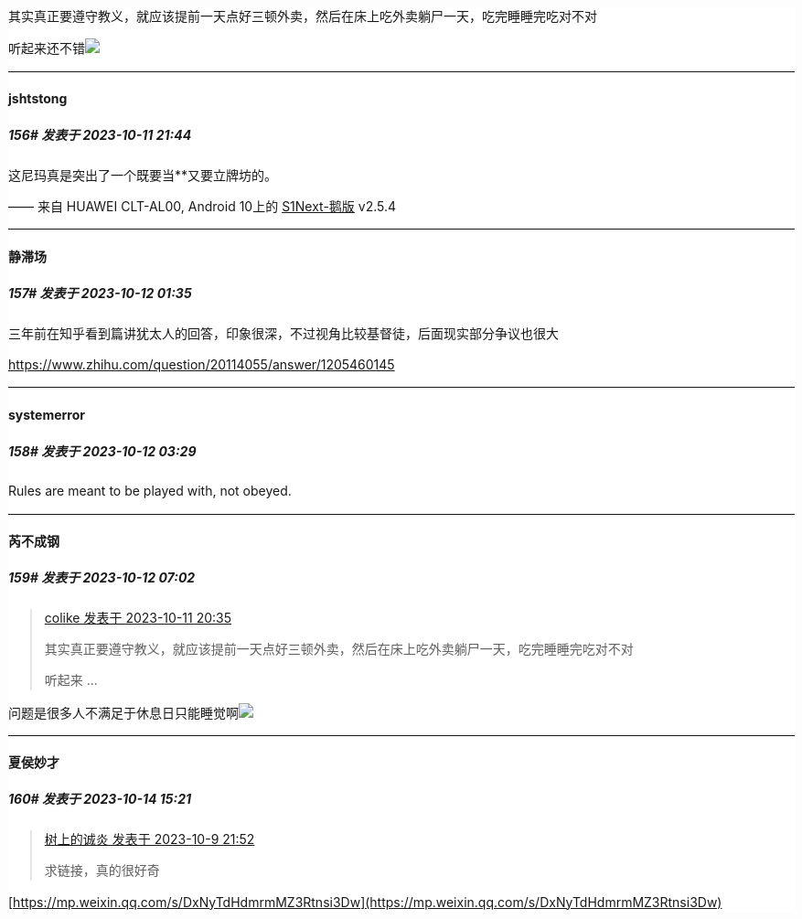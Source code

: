 其实真正要遵守教义，就应该提前一天点好三顿外卖，然后在床上吃外卖躺尸一天，吃完睡睡完吃对不对

听起来还不错<img src="https://static.saraba1st.com/image/smiley/face2017/066.png" referrerpolicy="no-referrer">


*****

####  jshtstong  
##### 156#       发表于 2023-10-11 21:44

这尼玛真是突出了一个既要当**又要立牌坊的。

—— 来自 HUAWEI CLT-AL00, Android 10上的 [S1Next-鹅版](https://github.com/ykrank/S1-Next/releases) v2.5.4


*****

####  静滞场  
##### 157#       发表于 2023-10-12 01:35

三年前在知乎看到篇讲犹太人的回答，印象很深，不过视角比较基督徒，后面现实部分争议也很大

https://www.zhihu.com/question/20114055/answer/1205460145


*****

####  systemerror  
##### 158#       发表于 2023-10-12 03:29

Rules are meant to be played with, not obeyed.


*****

####  芮不成钢  
##### 159#       发表于 2023-10-12 07:02

<blockquote><a href="httphttps://bbs.saraba1st.com/2b/forum.php?mod=redirect&amp;goto=findpost&amp;pid=62689980&amp;ptid=2156116" target="_blank">colike 发表于 2023-10-11 20:35</a>

其实真正要遵守教义，就应该提前一天点好三顿外卖，然后在床上吃外卖躺尸一天，吃完睡睡完吃对不对

听起来 ...</blockquote>
问题是很多人不满足于休息日只能睡觉啊<img src="https://static.saraba1st.com/image/smiley/face2017/051.png" referrerpolicy="no-referrer">


*****

####  夏侯妙才  
##### 160#       发表于 2023-10-14 15:21

<blockquote><a href="httphttps://bbs.saraba1st.com/2b/forum.php?mod=redirect&amp;goto=findpost&amp;pid=62668824&amp;ptid=2156116" target="_blank">树上的诚炎 发表于 2023-10-9 21:52</a>

求链接，真的很好奇</blockquote>
[https://mp.weixin.qq.com/s/DxNyTdHdmrmMZ3Rtnsi3Dw](https://mp.weixin.qq.com/s/DxNyTdHdmrmMZ3Rtnsi3Dw)
